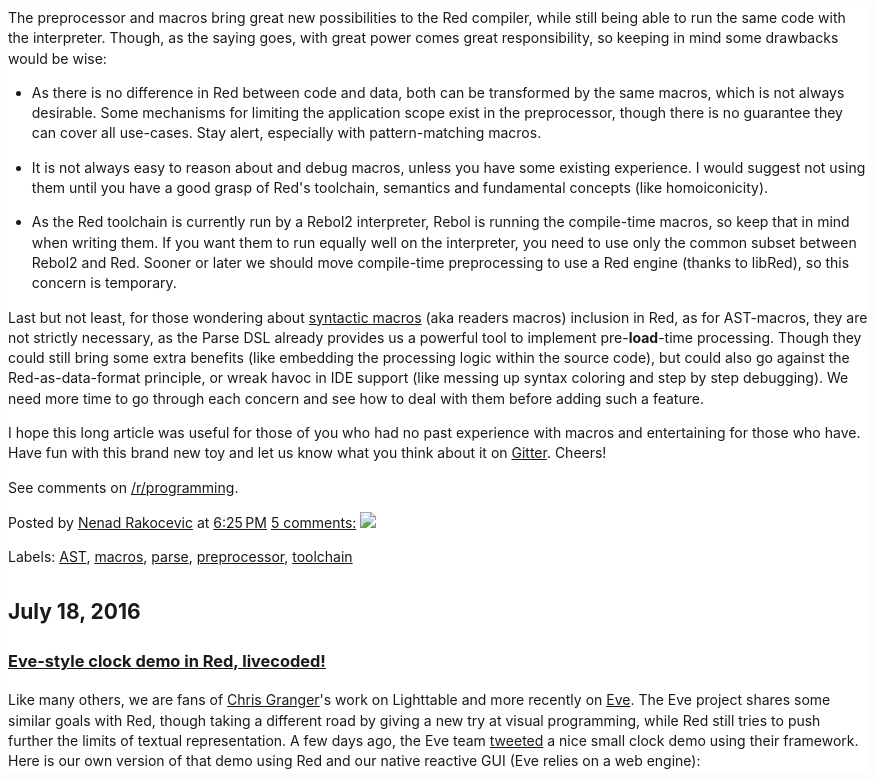 The preprocessor and macros bring great new possibilities to the Red compiler, while still being able to run the same code with the interpreter. Though, as the saying goes, with great power comes great responsibility, so keeping in mind some drawbacks would be wise:

- As there is no difference in Red between code and data, both can be transformed by the same macros, which is not always desirable. Some mechanisms for limiting the application scope exist in the preprocessor, though there is no guarantee they can cover all use-cases. Stay alert, especially with pattern-matching macros.



- It is not always easy to reason about and debug macros, unless you have some existing experience. I would suggest not using them until you have a good grasp of Red's toolchain, semantics and fundamental concepts (like homoiconicity).



- As the Red toolchain is currently run by a Rebol2 interpreter, Rebol is running the compile-time macros, so keep that in mind when writing them. If you want them to run equally well on the interpreter, you need to use only the common subset between Rebol2 and Red. Sooner or later we should move compile-time preprocessing to use a Red engine (thanks to libRed), so this concern is temporary.

Last but not least, for those wondering about [syntactic macros](https://en.wikipedia.org/wiki/Macro_%28computer_science%29#Syntactic_macros) (aka readers macros) inclusion in Red, as for AST-macros, they are not strictly necessary, as the Parse DSL already provides us a powerful tool to implement pre-**load**-time processing. Though they could still bring some extra benefits (like embedding the processing logic within the source code), but could also go against the Red-as-data-format principle, or wreak havoc in IDE support (like messing up syntax coloring and step by step debugging). We need more time to go through each concern and see how to deal with them before adding such a feature.

I hope this long article was useful for those of you who had no past experience with macros and entertaining for those who have. Have fun with this brand new toy and let us know what you think about it on [Gitter](https://gitter.im/red/red/lisp). Cheers!

See comments on [/r/programming](https://www.reddit.com/r/programming/comments/5g8wg9/macros_the_red_language_way/).

Posted by [Nenad Rakocevic](https://www.blogger.com/profile/06600325626233743055 "author profile") at [6:25 PM](https://www.red-lang.org/2016/12/entering-world-of-macros.html "permanent link") [5 comments:](https://www.red-lang.org/2016/12/entering-world-of-macros.html#comment-form) [![](https://resources.blogblog.com/img/icon18_edit_allbkg.gif)](https://www.blogger.com/post-edit.g?blogID=5936111837781935054&postID=5182745918607343155&from=pencil "Edit Post")

Labels: [AST](https://www.red-lang.org/search/label/AST), [macros](https://www.red-lang.org/search/label/macros), [parse](https://www.red-lang.org/search/label/parse), [preprocessor](https://www.red-lang.org/search/label/preprocessor), [toolchain](https://www.red-lang.org/search/label/toolchain)

## July 18, 2016

[]()

### [Eve-style clock demo in Red, livecoded!](https://www.red-lang.org/2016/07/eve-style-clock-demo-in-red-livecoded.html)

Like many others, we are fans of [Chris Granger](http://chris-granger.com/)'s work on Lighttable and more recently on [Eve](http://eve-lang.com/). The Eve project shares some similar goals with Red, though taking a different road by giving a new try at visual programming, while Red still tries to push further the limits of textual representation. A few days ago, the Eve team [tweeted](https://twitter.com/ibdknox/status/751169352632668160) a nice small clock demo using their framework. Here is our own version of that demo using Red and our native reactive GUI (Eve relies on a web engine):
